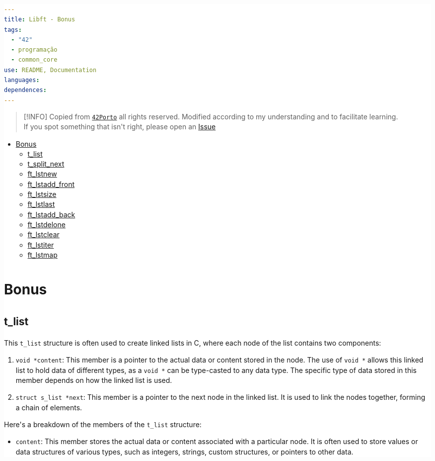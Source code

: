 ```yaml
---
title: Libft - Bonus
tags:
  - "42"
  - programação
  - common_core
use: README, Documentation
languages: 
dependences:
---
```


> [!INFO] 
>  Copied from [`42Porto`](https://www.42porto.com/) all rights reserved. Modified according to my understanding and to facilitate learning.  
> If you spot something that isn't right, please open an [Issue](https://github.com/the-8-bits/42-libft/issues/new)

- [Bonus](#bonus)
  - [t\_list](#t_list)
  - [t\_split\_next](#t_split_next)
  - [ft\_lstnew](#ft_lstnew)
  - [ft\_lstadd\_front](#ft_lstadd_front)
  - [ft\_lstsize](#ft_lstsize)
  - [ft\_lstlast](#ft_lstlast)
  - [ft\_lstadd\_back](#ft_lstadd_back)
  - [ft\_lstdelone](#ft_lstdelone)
  - [ft\_lstclear](#ft_lstclear)
  - [ft\_lstiter](#ft_lstiter)
  - [ft\_lstmap](#ft_lstmap)

# Bonus

## t_list

This `t_list` structure is often used to create linked lists in C, where each node of the list contains two components:

1. `void *content`: This member is a pointer to the actual data or content stored in the node. The use of `void *` allows this linked list to hold data of different types, as a `void *` can be type-casted to any data type. The specific type of data stored in this member depends on how the linked list is used.

2. `struct s_list *next`: This member is a pointer to the next node in the linked list. It is used to link the nodes together, forming a chain of elements.

Here's a breakdown of the members of the `t_list` structure:

- `content`: This member stores the actual data or content associated with a particular node. It is often used to store values or data structures of various types, such as integers, strings, custom structures, or pointers to other data.
